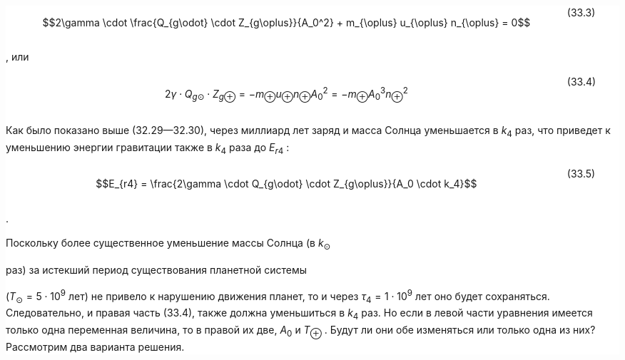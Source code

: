 
<div style="display: flex; width: 100%;" data-db-key="7861" data-src="images/formula_full_525_13_0.webp">
<div style="width: 100%;">

$$2\gamma \cdot \frac{Q_{g\odot} \cdot Z_{g\oplus}}{A_0^2} + m_{\oplus} u_{\oplus} n_{\oplus} = 0$$

</div>
<div style="width: 80px;">
(33.3)
</div>
</div>

, или

<div style="display: flex; width: 100%;" data-db-key="7862" data-src="images/formula_full_525_14_0.webp">
<div style="width: 100%;">

$$2\gamma \cdot Q_{g\odot} \cdot Z_{g\oplus} = -m_\oplus u_\oplus n_\oplus A_0^2 = -m_\oplus A_0^3 n_\oplus^2$$

</div>
<div style="width: 80px;">
(33.4)
</div>
</div>

Как было показано выше (32.29—32.30), через миллиард лет заряд и масса Солнца уменьшается в <span data-db-key="7867" data-src="images/formula_inline_525_14_17.webp"> $k_4$ </span> раз, что приведет к уменьшению энергии гравитации также в <span data-db-key="7868" data-src="images/formula_inline_525_14_27.webp"> $k_4$ </span> раза до <span data-db-key="7869" data-src="images/formula_inline_525_14_30.webp"> $E_{r4}$ </span> :

<div style="display: flex; width: 100%;" data-db-key="7863" data-src="images/formula_full_525_16_0.webp">
<div style="width: 100%;">

$$E_{r4} = \frac{2\gamma \cdot Q_{g\odot} \cdot Z_{g\oplus}}{A_0 \cdot k_4}$$

</div>
<div style="width: 80px;">
(33.5)
</div>
</div>

.

Поскольку более существенное уменьшение массы Солнца (в <span data-db-key="7870" data-src="images/formula_inline_525_16_9.webp"> $k_{\odot}$ </span> 


раз) за истекший период существования планетной системы

 <span data-db-key="7886" data-src="images/formula_inline_526_1_0.webp"> $(T_{\odot} = 5 \cdot 10^9 \text{ лет})$ </span> не привело к нарушению движения планет, то и через <span data-db-key="7887" data-src="images/formula_inline_526_1_10.webp"> $\tau_4 = 1 \cdot 10^9$ </span> лет оно будет сохраняться. Следовательно, и правая часть (33.4), также должна уменьшиться в <span data-db-key="7888" data-src="images/formula_inline_526_1_24.webp"> $k_4$ </span> раз. Но если в левой части уравнения имеется только одна переменная величина, то в правой их две, <span data-db-key="7889" data-src="images/formula_inline_526_1_42.webp"> $A_0$ </span> и <span data-db-key="7890" data-src="images/formula_inline_526_1_44.webp"> $T_\oplus$ </span> . Будут ли они обе изменяться или только одна из них? Рассмотрим два варианта решения.
